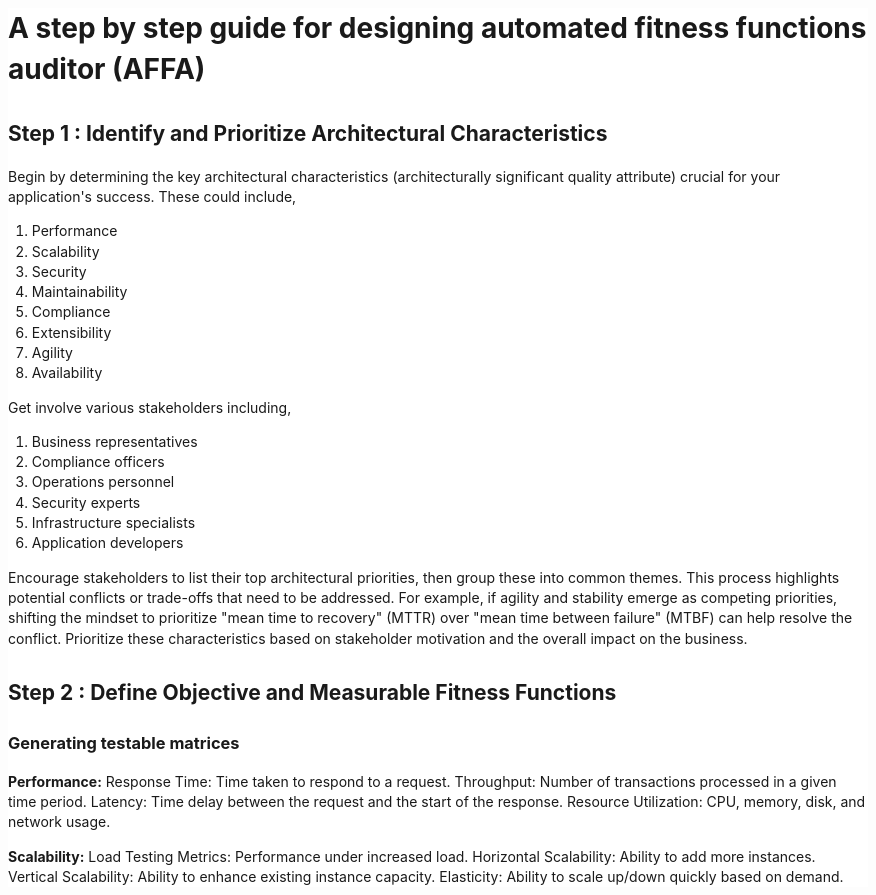 # A step by step guide for designing automated fitness functions auditor (AFFA)

## Step 1 : Identify and Prioritize Architectural Characteristics

Begin by determining the key architectural characteristics (architecturally significant quality attribute) crucial for your application's success. These could include,

1. Performance
1. Scalability
1. Security
1. Maintainability
1. Compliance
1. Extensibility
1. Agility
1. Availability


Get involve various stakeholders including,

1. Business representatives
1. Compliance officers
1. Operations personnel
1. Security experts
1. Infrastructure specialists
1. Application developers


Encourage stakeholders to list their top architectural priorities, then group these into common themes. This process highlights potential conflicts or trade-offs that need to be addressed.
For example, if agility and stability emerge as competing priorities, shifting the mindset to prioritize "mean time to recovery" (MTTR) over "mean time between failure" (MTBF) can help resolve the conflict.
Prioritize these characteristics based on stakeholder motivation and the overall impact on the business.


## Step 2 : Define Objective and Measurable Fitness Functions

### Generating testable matrices

**Performance:**
Response Time: Time taken to respond to a request.
Throughput: Number of transactions processed in a given time period.
Latency: Time delay between the request and the start of the response.
Resource Utilization: CPU, memory, disk, and network usage.

**Scalability:**
Load Testing Metrics: Performance under increased load.
Horizontal Scalability: Ability to add more instances.
Vertical Scalability: Ability to enhance existing instance capacity.
Elasticity: Ability to scale up/down quickly based on demand.
